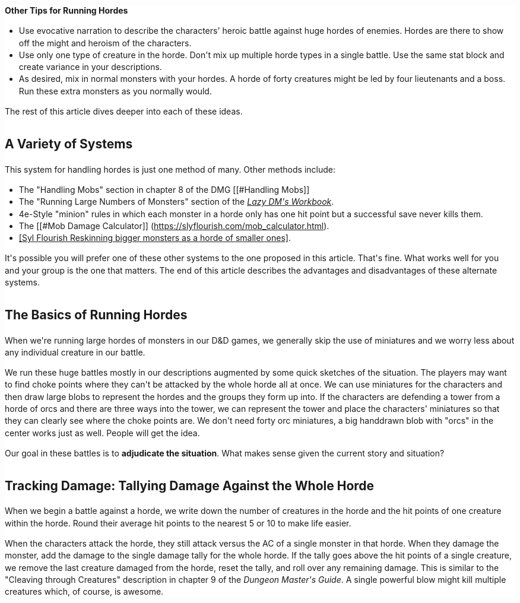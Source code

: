 **Other Tips for Running Hordes**

-   Use evocative narration to describe the characters' heroic battle against huge hordes of enemies. Hordes are there to show off the might and heroism of the characters.
-   Use only one type of creature in the horde. Don't mix up multiple horde types in a single battle. Use the same stat block and create variance in your descriptions.
-   As desired, mix in normal monsters with your hordes. A horde of forty creatures might be led by four lieutenants and a boss. Run these extra monsters as you normally would.

The rest of this article dives deeper into each of these ideas.

## A Variety of Systems

This system for handling hordes is just one method of many. Other methods include:

-   The "Handling Mobs" section in chapter 8 of the  DMG [[#Handling Mobs]]
-   The "Running Large Numbers of Monsters" section of the _[Lazy DM's Workbook](https://slyflourish.com/lazydmsworkbook/index.html)_.
-   4e-Style "minion" rules in which each monster in a horde only has one hit point but a successful save never kills them.
-   The [[#Mob Damage Calculator]] (https://slyflourish.com/mob_calculator.html).
-   [[Syl Flourish Reskinning bigger monsters as a horde of smaller ones]](https://slyflourish.com/high_level_swarms.html).

It's possible you will prefer one of these other systems to the one proposed in this article. That's fine. What works well for you and your group is the one that matters. The end of this article describes the advantages and disadvantages of these alternate systems.

## The Basics of Running Hordes

When we're running large hordes of monsters in our D&D games, we generally skip the use of miniatures and we worry less about any individual creature in our battle.

We run these huge battles mostly in our descriptions augmented by some quick sketches of the situation. The players may want to find choke points where they can't be attacked by the whole horde all at once. We can use miniatures for the characters and then draw large blobs to represent the hordes and the groups they form up into. If the characters are defending a tower from a horde of orcs and there are three ways into the tower, we can represent the tower and place the characters' miniatures so that they can clearly see where the choke points are. We don't need forty orc miniatures, a big handdrawn blob with "orcs" in the center works just as well. People will get the idea.

Our goal in these battles is to **adjudicate the situation**. What makes sense given the current story and situation?

## Tracking Damage: Tallying Damage Against the Whole Horde

When we begin a battle against a horde, we write down the number of creatures in the horde and the hit points of one creature within the horde. Round their average hit points to the nearest 5 or 10 to make life easier.

When the characters attack the horde, they still attack versus the AC of a single monster in that horde. When they damage the monster, add the damage to the single damage tally for the whole horde. If the tally goes above the hit points of a single creature, we remove the last creature damaged from the horde, reset the tally, and roll over any remaining damage. This is similar to the "Cleaving through Creatures" description in chapter 9 of the _Dungeon Master's Guide_. A single powerful blow might kill multiple creatures which, of course, is awesome.

